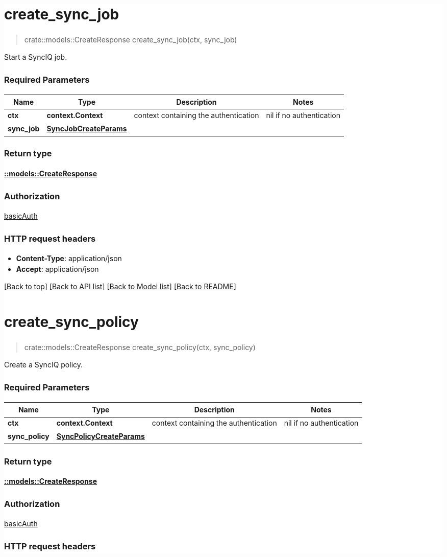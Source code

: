 
# **create_sync_job**
>crate::models::CreateResponse create_sync_job(ctx, sync_job)


Start a SyncIQ job.

### Required Parameters

Name | Type | Description  | Notes
------------- | ------------- | ------------- | -------------
 **ctx** | **context.Context** | context containing the authentication | nil if no authentication
  **sync_job** | [**SyncJobCreateParams**](SyncJobCreateParams.md)|  | 

### Return type

[**::models::CreateResponse**](CreateResponse.md)

### Authorization

[basicAuth](../README.md#basicAuth)

### HTTP request headers

 - **Content-Type**: application/json
 - **Accept**: application/json

[[Back to top]](#) [[Back to API list]](../README.md#documentation-for-api-endpoints) [[Back to Model list]](../README.md#documentation-for-models) [[Back to README]](../README.md)

# **create_sync_policy**
>crate::models::CreateResponse create_sync_policy(ctx, sync_policy)


Create a SyncIQ policy.

### Required Parameters

Name | Type | Description  | Notes
------------- | ------------- | ------------- | -------------
 **ctx** | **context.Context** | context containing the authentication | nil if no authentication
  **sync_policy** | [**SyncPolicyCreateParams**](SyncPolicyCreateParams.md)|  | 

### Return type

[**::models::CreateResponse**](CreateResponse.md)

### Authorization

[basicAuth](../README.md#basicAuth)

### HTTP request headers
